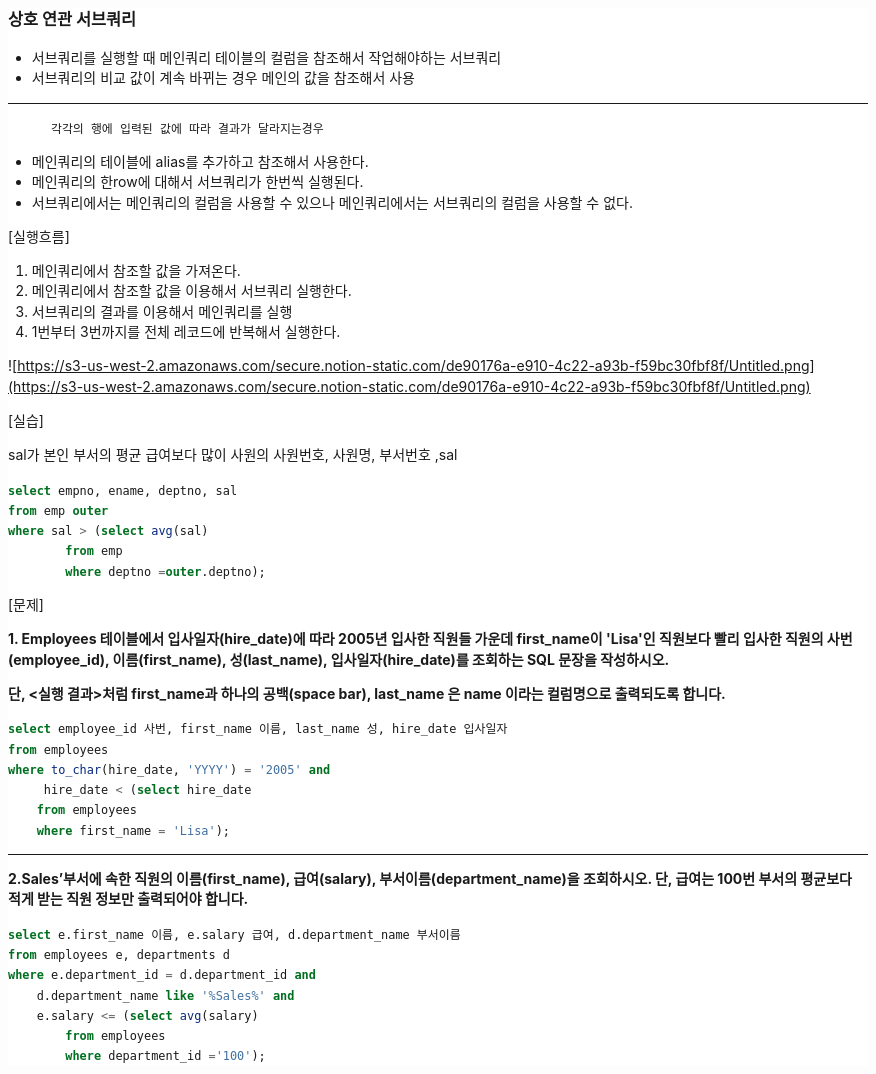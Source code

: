 ### 상호 연관 서브쿼리

- 서브쿼리를 실행할 때 메인쿼리 테이블의 컬럼을 참조해서 작업해야하는 서브쿼리
- 서브쿼리의 비교 값이 계속 바뀌는 경우 메인의 값을 참조해서 사용

------

```
      각각의 행에 입력된 값에 따라 결과가 달라지는경우
```

- 메인쿼리의 테이블에 alias를 추가하고 참조해서 사용한다.
- 메인쿼리의 한row에 대해서 서브쿼리가 한번씩 실행된다.
- 서브쿼리에서는 메인쿼리의 컬럼을 사용할 수 있으나 메인쿼리에서는 서브쿼리의 컬럼을 사용할 수 없다.

[실행흐름]

1. 메인쿼리에서 참조할 값을 가져온다.
2. 메인쿼리에서 참조할 값을 이용해서 서브쿼리 실행한다.
3. 서브쿼리의 결과를 이용해서 메인쿼리를 실행
4. 1번부터 3번까지를 전체 레코드에 반복해서 실행한다.

![https://s3-us-west-2.amazonaws.com/secure.notion-static.com/de90176a-e910-4c22-a93b-f59bc30fbf8f/Untitled.png](https://s3-us-west-2.amazonaws.com/secure.notion-static.com/de90176a-e910-4c22-a93b-f59bc30fbf8f/Untitled.png)

[실습]

sal가 본인 부서의 평균 급여보다 많이 사원의 사원번호, 사원명, 부서번호 ,sal

```sql
select empno, ename, deptno, sal
from emp outer
where sal > (select avg(sal)
 	    from emp
	    where deptno =outer.deptno);
```

[문제]

**1. Employees 테이블에서 입사일자(hire_date)에 따라 2005년 입사한 직원들 가운데 first_name이 'Lisa'인 직원보다 빨리 입사한 직원의 사번(employee_id), 이름(first_name), 성(last_name), 입사일자(hire_date)를 조회하는 SQL 문장을 작성하시오.**

**단, <실행 결과>처럼 first_name과 하나의 공백(space bar), last_name 은 name 이라는 컬럼명으로 출력되도록 합니다.**

```sql
select employee_id 사번, first_name 이름, last_name 성, hire_date 입사일자
from employees
where to_char(hire_date, 'YYYY') = '2005' and
     hire_date < (select hire_date 
	from employees
	where first_name = 'Lisa');
```

------

**2.Sales’부서에 속한 직원의 이름(first_name), 급여(salary), 부서이름(department_name)을 조회하시오. 단, 급여는 100번 부서의 평균보다 적게 받는 직원 정보만 출력되어야 합니다.**

```sql
select e.first_name 이름, e.salary 급여, d.department_name 부서이름
from employees e, departments d
where e.department_id = d.department_id and
	d.department_name like '%Sales%' and
	e.salary <= (select avg(salary) 
		from employees
		where department_id ='100');
```
